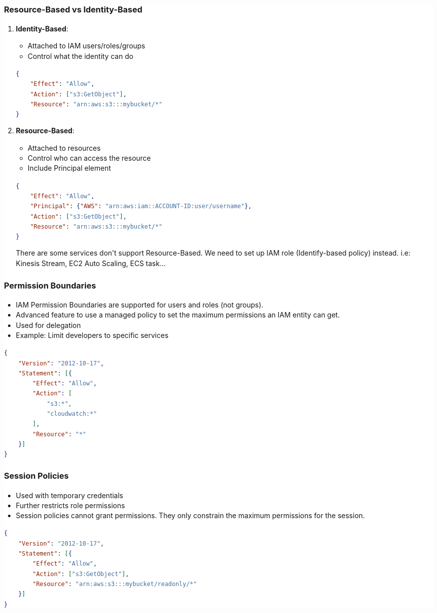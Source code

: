 ### Resource-Based vs Identity-Based
1. **Identity-Based**:
   - Attached to IAM users/roles/groups
   - Control what the identity can do
   ```json
   {
       "Effect": "Allow",
       "Action": ["s3:GetObject"],
       "Resource": "arn:aws:s3:::mybucket/*"
   }
   ```

2. **Resource-Based**:
   - Attached to resources
   - Control who can access the resource
   - Include Principal element
   ```json
   {
       "Effect": "Allow",
       "Principal": {"AWS": "arn:aws:iam::ACCOUNT-ID:user/username"},
       "Action": ["s3:GetObject"],
       "Resource": "arn:aws:s3:::mybucket/*"
   }
   ```
   There are some services don't support Resource-Based. We need to set up IAM role (Identify-based policy) instead. i.e: Kinesis Stream, EC2 Auto Scaling, ECS task...

### Permission Boundaries
- IAM Permission Boundaries are supported for users and roles (not groups).
- Advanced feature to use a managed policy to set the maximum permissions an IAM entity can get.
- Used for delegation
- Example: Limit developers to specific services
```json
{
    "Version": "2012-10-17",
    "Statement": [{
        "Effect": "Allow",
        "Action": [
            "s3:*",
            "cloudwatch:*"
        ],
        "Resource": "*"
    }]
}
```

### Session Policies
- Used with temporary credentials
- Further restricts role permissions
- Session policies cannot grant permissions. They only constrain the maximum permissions for the session.
```json
{
    "Version": "2012-10-17",
    "Statement": [{
        "Effect": "Allow",
        "Action": ["s3:GetObject"],
        "Resource": "arn:aws:s3:::mybucket/readonly/*"
    }]
}
```

